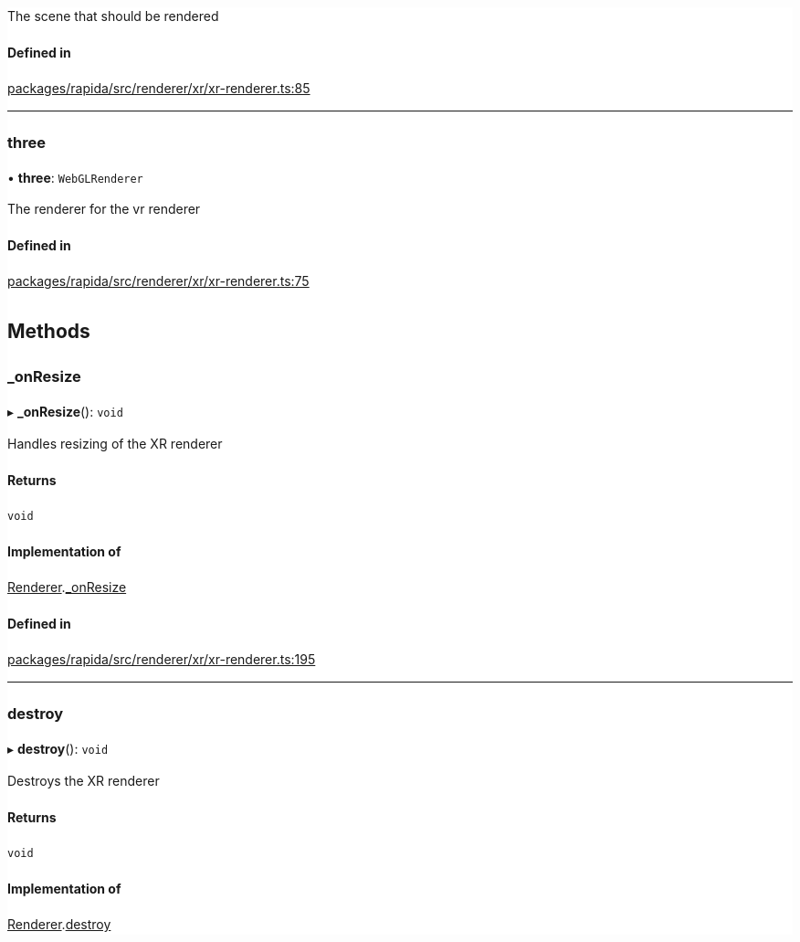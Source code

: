 The scene that should be rendered

#### Defined in

[packages/rapida/src/renderer/xr/xr-renderer.ts:85](https://gitlab.com/rapidajs/rapida/-/blob/795fd7e/packages/rapida/src/renderer/xr/xr-renderer.ts#L85)

___

### three

• **three**: `WebGLRenderer`

The renderer for the vr renderer

#### Defined in

[packages/rapida/src/renderer/xr/xr-renderer.ts:75](https://gitlab.com/rapidajs/rapida/-/blob/795fd7e/packages/rapida/src/renderer/xr/xr-renderer.ts#L75)

## Methods

### \_onResize

▸ **_onResize**(): `void`

Handles resizing of the XR renderer

#### Returns

`void`

#### Implementation of

[Renderer](../interfaces/Renderer.md).[_onResize](../interfaces/Renderer.md#_onresize)

#### Defined in

[packages/rapida/src/renderer/xr/xr-renderer.ts:195](https://gitlab.com/rapidajs/rapida/-/blob/795fd7e/packages/rapida/src/renderer/xr/xr-renderer.ts#L195)

___

### destroy

▸ **destroy**(): `void`

Destroys the XR renderer

#### Returns

`void`

#### Implementation of

[Renderer](../interfaces/Renderer.md).[destroy](../interfaces/Renderer.md#destroy)

